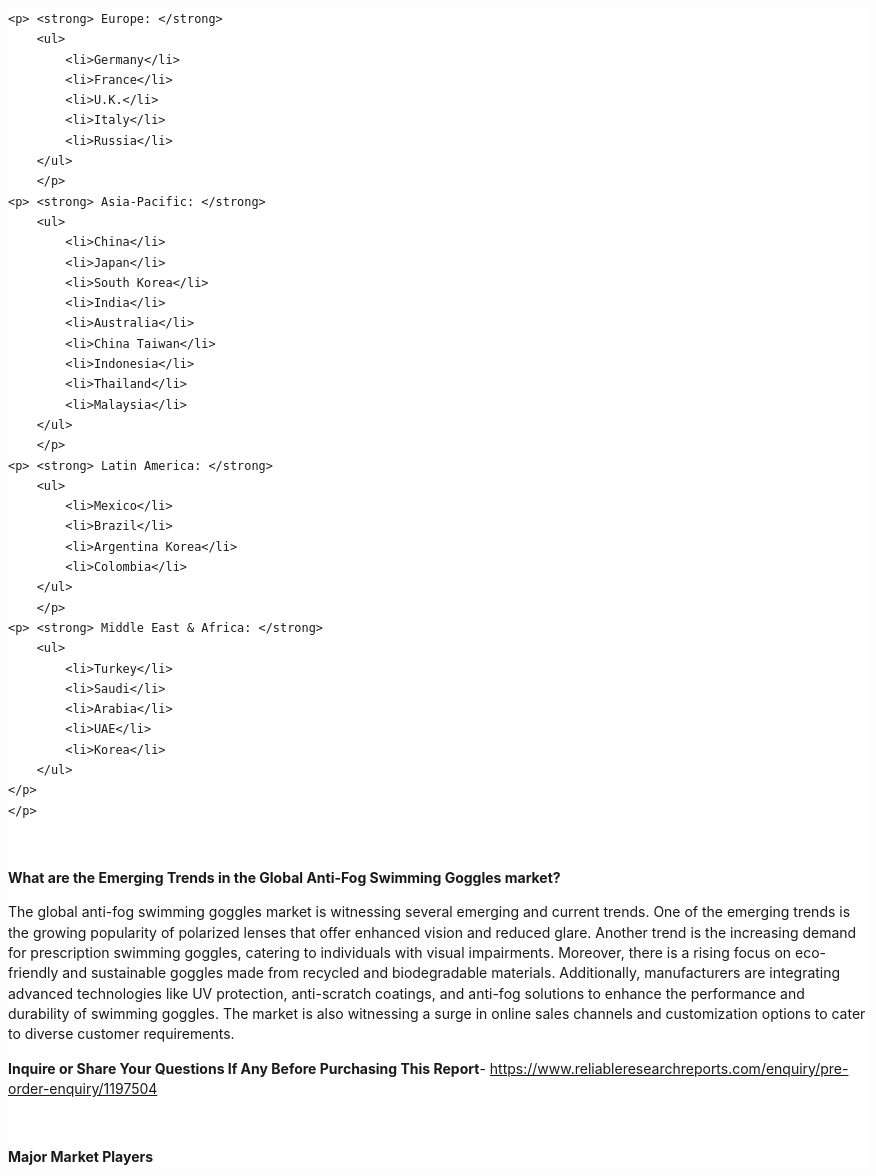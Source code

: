     <p> <strong> Europe: </strong>
        <ul>
            <li>Germany</li>
            <li>France</li>
            <li>U.K.</li>
            <li>Italy</li>
            <li>Russia</li>
        </ul>
        </p> 
    <p> <strong> Asia-Pacific: </strong>
        <ul>
            <li>China</li>
            <li>Japan</li>
            <li>South Korea</li>
            <li>India</li>
            <li>Australia</li>
            <li>China Taiwan</li>
            <li>Indonesia</li>
            <li>Thailand</li>
            <li>Malaysia</li>
        </ul>
        </p> 
    <p> <strong> Latin America: </strong>
        <ul>
            <li>Mexico</li>
            <li>Brazil</li>
            <li>Argentina Korea</li>
            <li>Colombia</li>
        </ul>
        </p> 
    <p> <strong> Middle East & Africa: </strong>
        <ul>
            <li>Turkey</li>
            <li>Saudi</li>
            <li>Arabia</li>
            <li>UAE</li>
            <li>Korea</li>
        </ul>
    </p>
    </p>
<p>&nbsp;</p>
<p><strong>What are the Emerging Trends in the Global Anti-Fog Swimming Goggles market?</strong></p>
<p><p>The global anti-fog swimming goggles market is witnessing several emerging and current trends. One of the emerging trends is the growing popularity of polarized lenses that offer enhanced vision and reduced glare. Another trend is the increasing demand for prescription swimming goggles, catering to individuals with visual impairments. Moreover, there is a rising focus on eco-friendly and sustainable goggles made from recycled and biodegradable materials. Additionally, manufacturers are integrating advanced technologies like UV protection, anti-scratch coatings, and anti-fog solutions to enhance the performance and durability of swimming goggles. The market is also witnessing a surge in online sales channels and customization options to cater to diverse customer requirements.</p></p>
<p><strong>Inquire or Share Your Questions If Any Before Purchasing This Report</strong>- <a href="https://www.reliableresearchreports.com/enquiry/pre-order-enquiry/1197504">https://www.reliableresearchreports.com/enquiry/pre-order-enquiry/1197504</a></p>
<p>&nbsp;</p>
<p><strong>Major Market Players</strong></p>